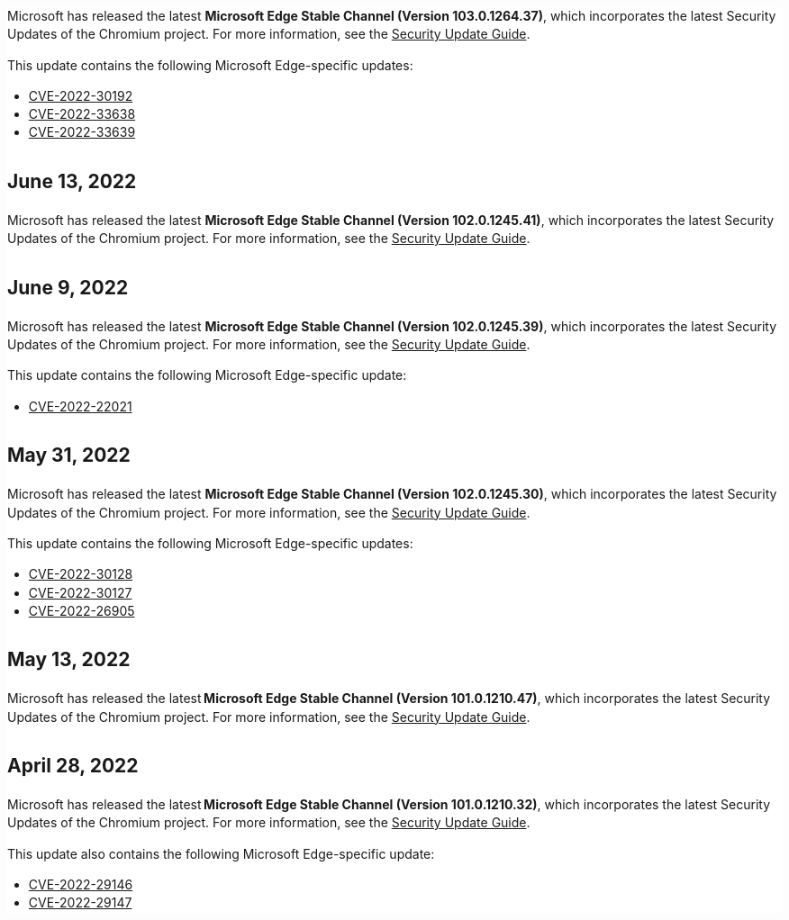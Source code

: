 Microsoft has released the latest **Microsoft Edge Stable Channel (Version 103.0.1264.37)**, which incorporates the latest Security Updates of the Chromium project. For more information, see the [Security Update Guide](https://msrc.microsoft.com/update-guide).

This update contains the following Microsoft Edge-specific updates:

- [CVE-2022-30192](https://msrc.microsoft.com/update-guide/vulnerability/CVE-2022-30192)
- [CVE-2022-33638](https://msrc.microsoft.com/update-guide/vulnerability/CVE-2022-33638)
- [CVE-2022-33639](https://msrc.microsoft.com/update-guide/vulnerability/CVE-2022-33639)

## June 13, 2022

Microsoft has released the latest **Microsoft Edge Stable Channel (Version 102.0.1245.41)**, which incorporates the latest Security Updates of the Chromium project. For more information, see the [Security Update Guide](https://msrc.microsoft.com/update-guide).

## June 9, 2022

Microsoft has released the latest **Microsoft Edge Stable Channel (Version 102.0.1245.39)**, which incorporates the latest Security Updates of the Chromium project. For more information, see the [Security Update Guide](https://msrc.microsoft.com/update-guide).

This update contains the following Microsoft Edge-specific update:

- [CVE-2022-22021](https://msrc.microsoft.com/update-guide/vulnerability/CVE-2022-22021)

## May 31, 2022

Microsoft has released the latest **Microsoft Edge Stable Channel (Version 102.0.1245.30)**, which incorporates the latest Security Updates of the Chromium project. For more information, see the [Security Update Guide](https://msrc.microsoft.com/update-guide).

This update contains the following Microsoft Edge-specific updates:

- [CVE-2022-30128](https://msrc.microsoft.com/update-guide/vulnerability/CVE-2022-30128)
- [CVE-2022-30127](https://msrc.microsoft.com/update-guide/vulnerability/CVE-2022-30127)
- [CVE-2022-26905](https://msrc.microsoft.com/update-guide/vulnerability/CVE-2022-26905)

## May 13, 2022

Microsoft has released the latest **Microsoft Edge Stable Channel (Version 101.0.1210.47)**, which incorporates the latest Security Updates of the Chromium project. For more information, see the [Security Update Guide](https://msrc.microsoft.com/update-guide).

## April 28, 2022

Microsoft has released the latest **Microsoft Edge Stable Channel (Version 101.0.1210.32)**, which incorporates the latest Security Updates of the Chromium project. For more information, see the [Security Update Guide](https://msrc.microsoft.com/update-guide).

This update also contains the following Microsoft Edge-specific update:

- [CVE-2022-29146](https://msrc.microsoft.com/update-guide/vulnerability/CVE-2022-29146)
- [CVE-2022-29147](https://msrc.microsoft.com/update-guide/vulnerability/CVE-2022-29147)

